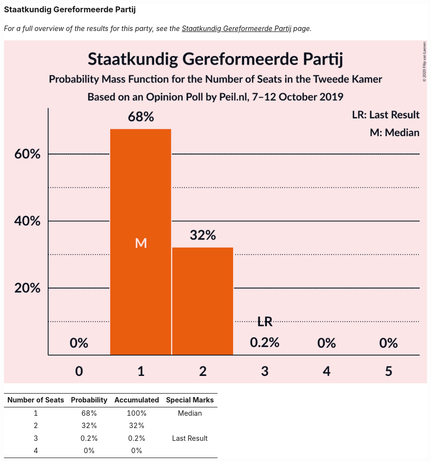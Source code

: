 ### Staatkundig Gereformeerde Partij

*For a full overview of the results for this party, see the [Staatkundig Gereformeerde Partij](party-staatkundiggereformeerdepartij.html) page.*

![Graph with seats probability mass function not yet produced](2019-10-12-Peilnl-seats-pmf-staatkundiggereformeerdepartij.png "Seats Probability Mass Function")

| Number of Seats | Probability | Accumulated | Special Marks |
|:---------------:|:-----------:|:-----------:|:-------------:|
| 1 | 68% | 100% | Median |
| 2 | 32% | 32% |  |
| 3 | 0.2% | 0.2% | Last Result |
| 4 | 0% | 0% |  |
